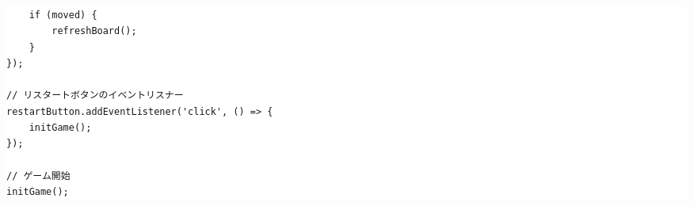        if (moved) {
            refreshBoard();
        }
    });
    
    // リスタートボタンのイベントリスナー
    restartButton.addEventListener('click', () => {
        initGame();
    });

    // ゲーム開始
    initGame();

</script>

</body>
</html>
